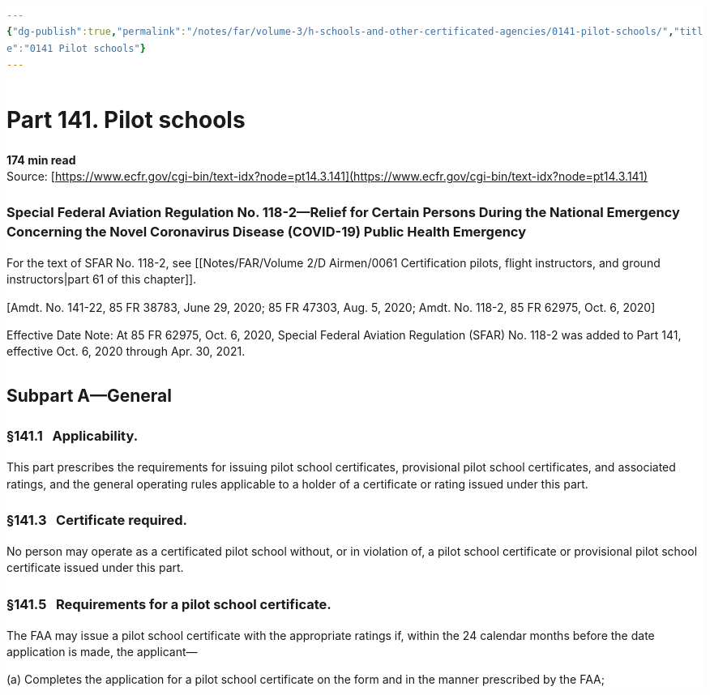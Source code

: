 ```yaml
---
{"dg-publish":true,"permalink":"/notes/far/volume-3/h-schools-and-other-certificated-agencies/0141-pilot-schools/","title":"0141 Pilot schools"}
---
```



# Part 141. Pilot schools
**174 min read**  
Source: [https://www.ecfr.gov/cgi-bin/text-idx?node=pt14.3.141](https://www.ecfr.gov/cgi-bin/text-idx?node=pt14.3.141)

<div>

### Special Federal Aviation Regulation No. 118-2—Relief for Certain Persons During the National Emergency Concerning the Novel Coronavirus Disease (COVID-19) Public Health Emergency

For the text of SFAR No. 118-2, see [[Notes/FAR/Volume 2/D Airmen/0061 Certification  pilots, flight instructors, and ground instructors\|part 61 of this chapter]].

\[Amdt. No. 141-22, 85 FR 38783, June 29, 2020; 85 FR 47303, Aug. 5, 2020; Amdt. No. 118-2, 85 FR 62975, Oct. 6, 2020\]

<div>

Effective Date Note: At 85 FR 62975, Oct. 6, 2020, Special Federal Aviation Regulation (SFAR) No. 118-2 was added to Part 141, effective Oct. 6, 2020 through Apr. 30, 2021.

</div>

## Subpart A—General

### §141.1   Applicability.

This part prescribes the requirements for issuing pilot school certificates, provisional pilot school certificates, and associated ratings, and the general operating rules applicable to a holder of a certificate or rating issued under this part.

### §141.3   Certificate required.

No person may operate as a certificated pilot school without, or in violation of, a pilot school certificate or provisional pilot school certificate issued under this part.

### §141.5   Requirements for a pilot school certificate.

The FAA may issue a pilot school certificate with the appropriate ratings if, within the 24 calendar months before the date application is made, the applicant—

\(a\) Completes the application for a pilot school certificate on the form and in the manner prescribed by the FAA;
